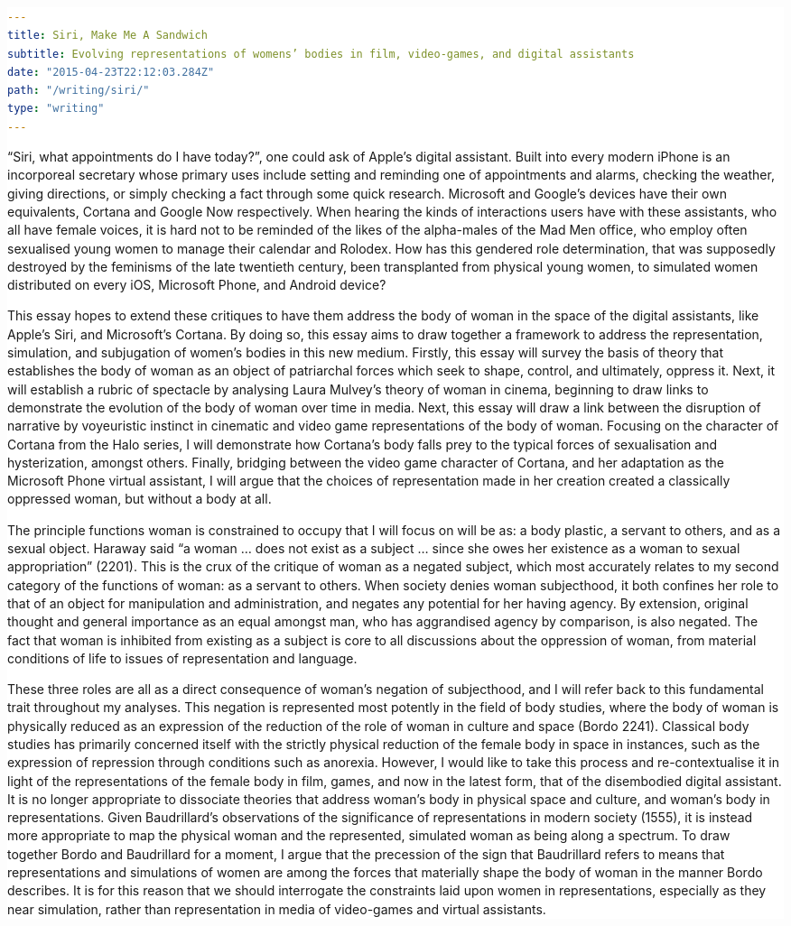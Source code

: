 ```yaml
---
title: Siri, Make Me A Sandwich
subtitle: Evolving representations of womens’ bodies in film, video-games, and digital assistants
date: "2015-04-23T22:12:03.284Z"
path: "/writing/siri/"
type: "writing"
---
```


“Siri, what appointments do I have today?”, one could ask of Apple’s digital assistant. Built into every modern iPhone is an incorporeal secretary whose primary uses include setting and reminding one of appointments and alarms, checking the weather, giving directions, or simply checking a fact through some quick research. Microsoft and Google’s devices have their own equivalents, Cortana and Google Now respectively. When hearing the kinds of interactions users have with these assistants, who all have female voices, it is hard not to be reminded of the likes of the alpha-males of the Mad Men office, who employ often sexualised young women to manage their calendar and Rolodex. How has this gendered role determination, that was supposedly destroyed by the feminisms of the late twentieth century, been transplanted from physical young women, to simulated women distributed on every iOS, Microsoft Phone, and Android device?

This essay hopes to extend these critiques to have them address the body of woman in the space of the digital assistants, like Apple’s Siri, and Microsoft’s Cortana. By doing so, this essay aims to draw together a framework to address the representation, simulation, and subjugation of women’s bodies in this new medium. Firstly, this essay will survey the basis of theory that establishes the body of woman as an object of patriarchal forces which seek to shape, control, and ultimately, oppress it. Next, it will establish a rubric of spectacle by analysing Laura Mulvey’s theory of woman in cinema, beginning to draw links to demonstrate the evolution of the body of woman over time in media. Next, this essay will draw a link between the disruption of narrative by voyeuristic instinct in cinematic and video game representations of the body of woman. Focusing on the character of Cortana from the Halo series, I will demonstrate how Cortana’s body falls prey to the typical forces of sexualisation and hysterization, amongst others. Finally, bridging between the video game character of Cortana, and her adaptation as the Microsoft Phone virtual assistant, I will argue that the choices of representation made in her creation created a classically oppressed woman, but without a body at all.

The principle functions woman is constrained to occupy that I will focus on will be as: a body plastic, a servant to others, and as a sexual object. Haraway said “a woman … does not exist as a subject … since she owes her existence as a woman to sexual appropriation” (2201). This is the crux of the critique of woman as a negated subject, which most accurately relates to my second category of the functions of woman: as a servant to others. When society denies woman subjecthood, it both confines her role to that of an object for manipulation and administration, and negates any potential for her having agency. By extension, original thought and general importance as an equal amongst man, who has aggrandised agency by comparison, is also negated. The fact that woman is inhibited from existing as a subject is core to all discussions about the oppression of woman, from material conditions of life to issues of representation and language.

These three roles are all as a direct consequence of woman’s negation of subjecthood, and I will refer back to this fundamental trait throughout my analyses. This negation is represented most potently in the field of body studies, where the body of woman is physically reduced as an expression of the reduction of the role of woman in culture and space (Bordo 2241). Classical body studies has primarily concerned itself with the strictly physical reduction of the female body in space in instances, such as the expression of repression through conditions such as anorexia. However, I would like to take this process and re-contextualise it in light of the representations of the female body in film, games, and now in the latest form, that of the disembodied digital assistant. It is no longer appropriate to dissociate theories that address woman’s body in physical space and culture, and woman’s body in representations. Given Baudrillard’s observations of the significance of representations in modern society (1555), it is instead more appropriate to map the physical woman and the represented, simulated woman as being along a spectrum. To draw together Bordo and Baudrillard for a moment, I argue that the precession of the sign that Baudrillard refers to means that representations and simulations of women are among the forces that materially shape the body of woman in the manner Bordo describes. It is for this reason that we should interrogate the constraints laid upon women in representations, especially as they near simulation, rather than representation in media of video-games and virtual assistants.
